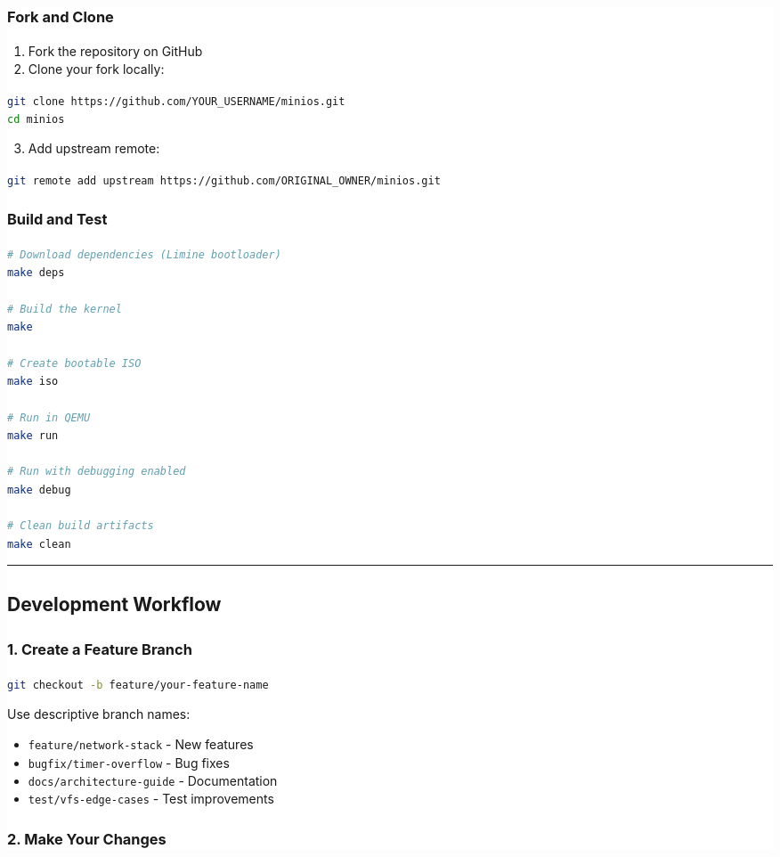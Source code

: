 ### Fork and Clone

1. Fork the repository on GitHub
2. Clone your fork locally:

```bash
git clone https://github.com/YOUR_USERNAME/minios.git
cd minios
```

3. Add upstream remote:

```bash
git remote add upstream https://github.com/ORIGINAL_OWNER/minios.git
```

### Build and Test

```bash
# Download dependencies (Limine bootloader)
make deps

# Build the kernel
make

# Create bootable ISO
make iso

# Run in QEMU
make run

# Run with debugging enabled
make debug

# Clean build artifacts
make clean
```

---

## Development Workflow

### 1. Create a Feature Branch

```bash
git checkout -b feature/your-feature-name
```

Use descriptive branch names:
- `feature/network-stack` - New features
- `bugfix/timer-overflow` - Bug fixes
- `docs/architecture-guide` - Documentation
- `test/vfs-edge-cases` - Test improvements

### 2. Make Your Changes
